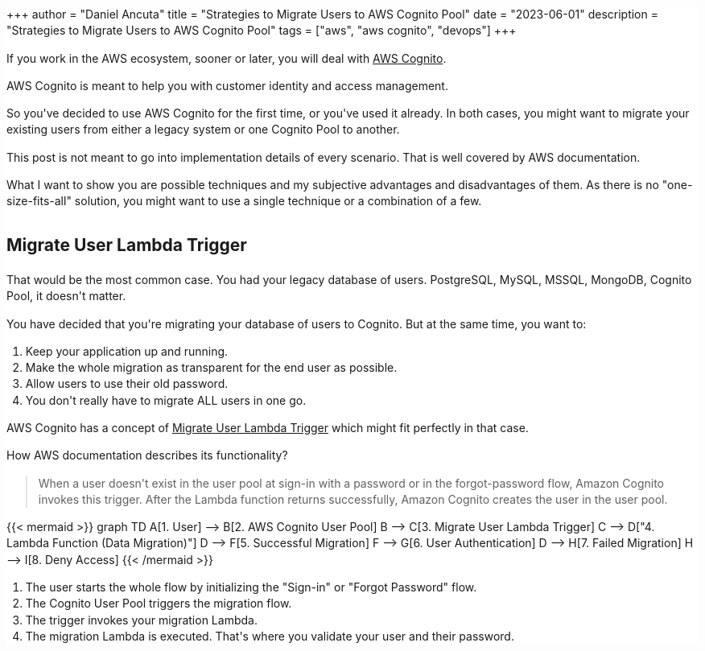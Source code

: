 +++
author = "Daniel Ancuta"
title = "Strategies to Migrate Users to AWS Cognito Pool"
date = "2023-06-01"
description = "Strategies to Migrate Users to AWS Cognito Pool"
tags = ["aws", "aws cognito", "devops"]
+++

If you work in the AWS ecosystem, sooner or later, you will deal with [AWS Cognito](https://aws.amazon.com/cognito/).

AWS Cognito is meant to help you with customer identity and access management.

So you've decided to use AWS Cognito for the first time, or you've used it already. In both cases, you might want to migrate your existing users from either a legacy system or one Cognito Pool to another.

This post is not meant to go into implementation details of every scenario. That is well covered by AWS documentation.

What I want to show you are possible techniques and my subjective advantages and disadvantages of them. As there is no "one-size-fits-all" solution, you might want to use a single technique or a combination of a few.

## Migrate User Lambda Trigger
That would be the most common case. You had your legacy database of users. PostgreSQL, MySQL, MSSQL, MongoDB, Cognito Pool, it doesn't matter.

You have decided that you're migrating your database of users to Cognito. But at the same time, you want to:
1. Keep your application up and running.
2. Make the whole migration as transparent for the end user as possible.
3. Allow users to use their old password.
4. You don't really have to migrate ALL users in one go.

AWS Cognito has a concept of [Migrate User Lambda Trigger](https://docs.aws.amazon.com/cognito/latest/developerguide/user-pool-lambda-migrate-user.html) which might fit perfectly in that case.

How AWS documentation describes its functionality?
> When a user doesn't exist in the user pool at sign-in with a password or in the forgot-password flow, Amazon Cognito invokes this trigger. After the Lambda function returns successfully, Amazon Cognito creates the user in the user pool.

{{< mermaid >}}
graph TD
    A[1. User] --> B[2. AWS Cognito User Pool]
    B --> C[3. Migrate User Lambda Trigger]
    C --> D["4. Lambda Function (Data Migration)"]
    D --> F[5. Successful Migration]
    F --> G[6. User Authentication]
    D --> H[7. Failed Migration]
    H --> I[8. Deny Access]
{{< /mermaid >}}

1. The user starts the whole flow by initializing the "Sign-in" or "Forgot Password" flow.
2. The Cognito User Pool triggers the migration flow.
3. The trigger invokes your migration Lambda.
4. The migration Lambda is executed. That's where you validate your user and their password.
